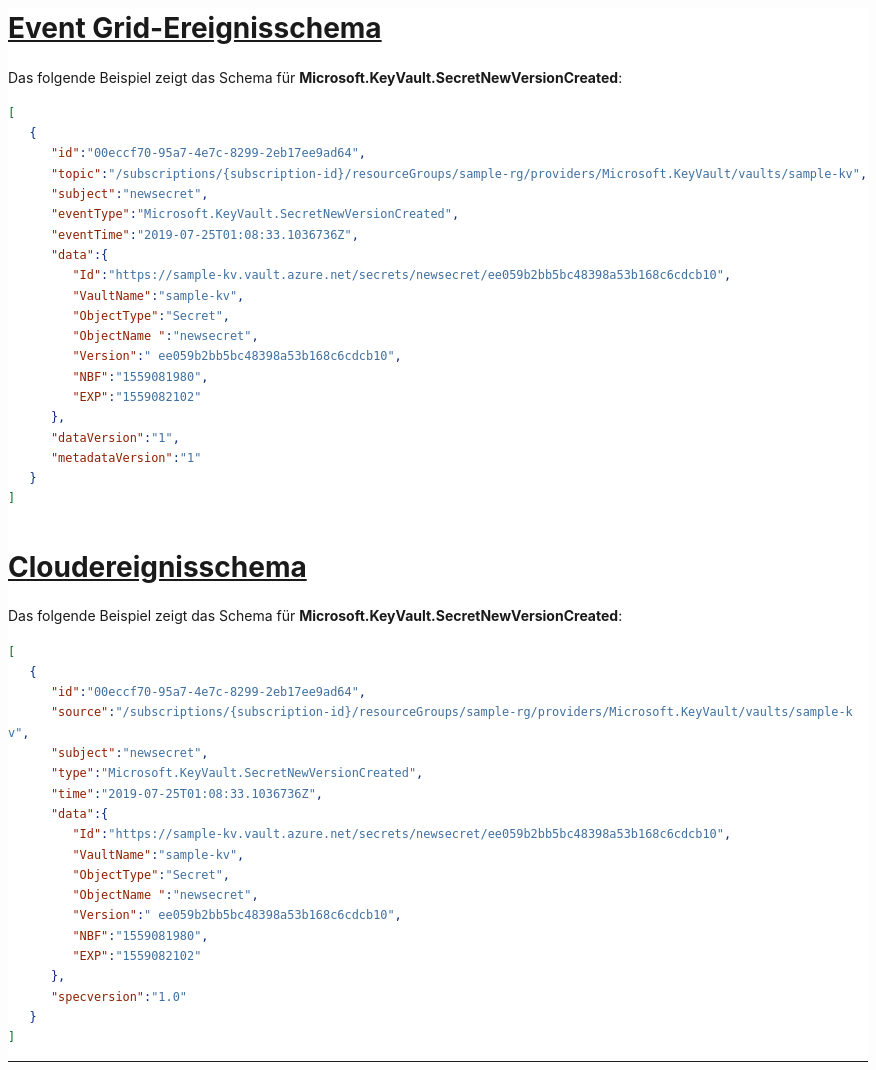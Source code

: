 # <a name="event-grid-event-schema"></a>[Event Grid-Ereignisschema](#tab/event-grid-event-schema)

Das folgende Beispiel zeigt das Schema für **Microsoft.KeyVault.SecretNewVersionCreated**:

```JSON
[
   {
      "id":"00eccf70-95a7-4e7c-8299-2eb17ee9ad64",
      "topic":"/subscriptions/{subscription-id}/resourceGroups/sample-rg/providers/Microsoft.KeyVault/vaults/sample-kv",
      "subject":"newsecret",
      "eventType":"Microsoft.KeyVault.SecretNewVersionCreated",
      "eventTime":"2019-07-25T01:08:33.1036736Z",
      "data":{
         "Id":"https://sample-kv.vault.azure.net/secrets/newsecret/ee059b2bb5bc48398a53b168c6cdcb10",
         "VaultName":"sample-kv",
         "ObjectType":"Secret",
         "ObjectName ":"newsecret",
         "Version":" ee059b2bb5bc48398a53b168c6cdcb10",
         "NBF":"1559081980",
         "EXP":"1559082102"
      },
      "dataVersion":"1",
      "metadataVersion":"1"
   }
]
```

# <a name="cloud-event-schema"></a>[Cloudereignisschema](#tab/cloud-event-schema)

Das folgende Beispiel zeigt das Schema für **Microsoft.KeyVault.SecretNewVersionCreated**:

```JSON
[
   {
      "id":"00eccf70-95a7-4e7c-8299-2eb17ee9ad64",
      "source":"/subscriptions/{subscription-id}/resourceGroups/sample-rg/providers/Microsoft.KeyVault/vaults/sample-kv",
      "subject":"newsecret",
      "type":"Microsoft.KeyVault.SecretNewVersionCreated",
      "time":"2019-07-25T01:08:33.1036736Z",
      "data":{
         "Id":"https://sample-kv.vault.azure.net/secrets/newsecret/ee059b2bb5bc48398a53b168c6cdcb10",
         "VaultName":"sample-kv",
         "ObjectType":"Secret",
         "ObjectName ":"newsecret",
         "Version":" ee059b2bb5bc48398a53b168c6cdcb10",
         "NBF":"1559081980",
         "EXP":"1559082102"
      },
      "specversion":"1.0"
   }
]
```

---